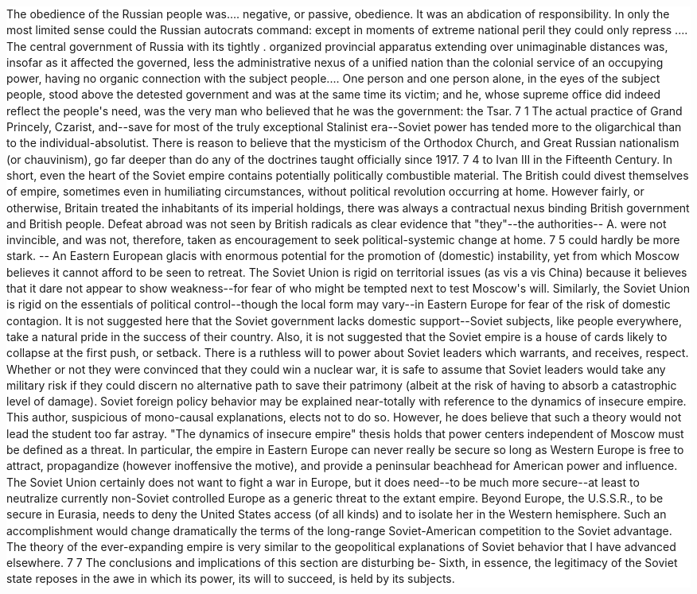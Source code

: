 The obedience of the Russian people was.... negative, or passive, obedience. It was an abdication of responsibility. In only the most limited sense could the Russian autocrats command: except in moments of extreme national peril they could only repress .... The central government of Russia with its tightly . organized provincial apparatus extending over unimaginable distances was, insofar as it affected the governed, less the administrative nexus of a unified nation than the colonial service of an occupying power, having no organic connection with the subject people.... One person and one person alone, in the eyes of the subject people, stood above the detested government and was at the same time its victim; and he, whose supreme office did indeed reflect the people's need, was the very man who believed that he was the government: the Tsar. 
7 1
The actual practice of Grand Princely, Czarist, and--save for most of the truly exceptional Stalinist era--Soviet power has tended more to the oligarchical than to the individual-absolutist. There is reason to believe that the mysticism of the Orthodox Church, and Great Russian nationalism (or chauvinism), go far deeper than do any of the doctrines taught officially since 1917. 
7 4
to Ivan III in the Fifteenth Century.
In short, even the heart of the Soviet empire contains potentially politically combustible material. The British could divest themselves of empire, sometimes even in humiliating circumstances, without political revolution occurring at home. However fairly, or otherwise, Britain treated the inhabitants of its imperial holdings, there was always a contractual nexus binding British government and British people. Defeat abroad was not seen by British radicals as clear evidence that "they"--the authorities--
A.
were not invincible, and was not, therefore, taken as encouragement to seek political-systemic change at home. 
7 5
could hardly be more stark. --
An Eastern European glacis with enormous potential for the promotion of (domestic) instability, yet from which Moscow believes it cannot afford to be seen to retreat.
The Soviet Union is rigid on territorial issues (as vis a vis China)
because it believes that it dare not appear to show weakness--for fear of who might be tempted next to test Moscow's will. Similarly, the Soviet Union is rigid on the essentials of political control--though the local form may vary--in Eastern Europe for fear of the risk of domestic contagion.
It is not suggested here that the Soviet government lacks domestic support--Soviet subjects, like people everywhere, take a natural pride in the success of their country. Also, it is not suggested that the Soviet empire is a house of cards likely to collapse at the first push, or setback.
There is a ruthless will to power about Soviet leaders which warrants, and receives, respect. Whether or not they were convinced that they could win a nuclear war, it is safe to assume that Soviet leaders would take any military risk if they could discern no alternative path to save their patrimony (albeit at the risk of having to absorb a catastrophic level of damage).
Soviet foreign policy behavior may be explained near-totally with reference to the dynamics of insecure empire. This author, suspicious of mono-causal explanations, elects not to do so. However, he does believe that such a theory would not lead the student too far astray. "The dynamics of insecure empire" thesis holds that power centers independent of Moscow must be defined as a threat.
In particular, the empire in Eastern Europe can never really be secure so long as Western Europe is free to attract, propagandize (however inoffensive the motive), and provide a peninsular beachhead for American power and influence. The Soviet Union certainly does not want to fight a war in Europe, but it does need--to be much more secure--at least to neutralize currently non-Soviet controlled Europe as a generic threat to the extant empire. Beyond Europe, the U.S.S.R., to be secure in Eurasia, needs to deny the United States access (of all kinds) and to isolate her in the Western hemisphere. Such an accomplishment would change dramatically the terms of the long-range Soviet-American competition to the Soviet advantage.
The theory of the ever-expanding empire is very similar to the geopolitical explanations of Soviet behavior that I have advanced elsewhere. 
7 7
The conclusions and implications of this section are disturbing be- Sixth, in essence, the legitimacy of the Soviet state reposes in the awe in which its power, its will to succeed, is held by its subjects.